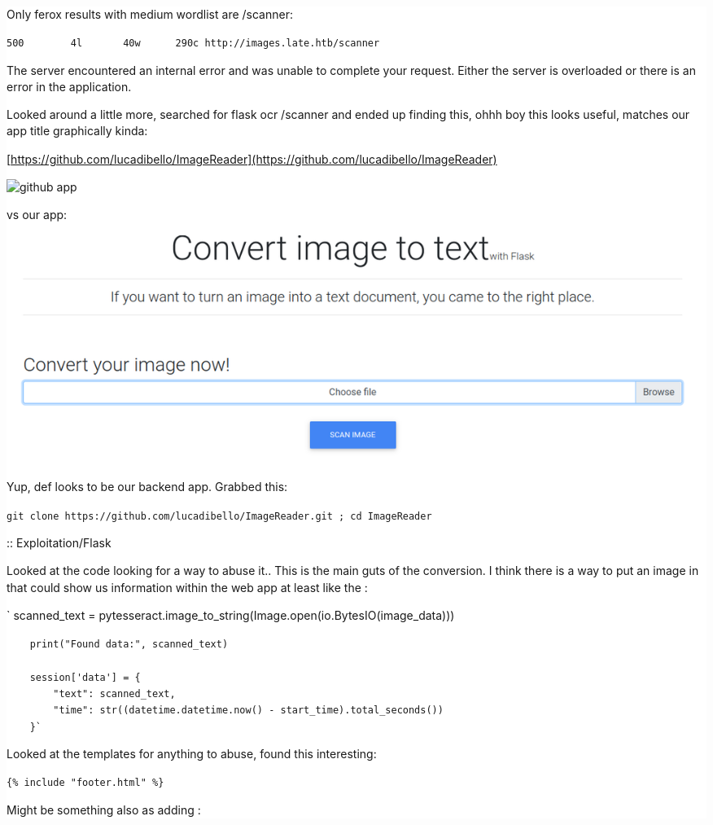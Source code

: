Only ferox results with medium wordlist are /scanner:

`500        4l       40w      290c http://images.late.htb/scanner`

<p>The server encountered an internal error and was unable to complete your request. Either the server is overloaded or there is an error in the application.</p>

Looked around a little more, searched for flask ocr /scanner and ended up finding this, ohhh boy this looks useful, matches our app title graphically kinda:

[https://github.com/lucadibello/ImageReader](https://github.com/lucadibello/ImageReader)

![github app](imageread-vs.png "Lucadibello app")

vs our app:

![htb app](imageread-ours.png "HTB-Late app")


Yup, def looks to be our backend app. Grabbed this:

`git clone https://github.com/lucadibello/ImageReader.git ; cd ImageReader`

:: Exploitation/Flask

Looked at the code looking for a way to abuse it.. This is the main guts of the conversion.  I think there is a way to put an image in that could show us information within the web app at least like the :

`        scanned_text = pytesseract.image_to_string(Image.open(io.BytesIO(image_data)))

        print("Found data:", scanned_text)

        session['data'] = {
            "text": scanned_text,
            "time": str((datetime.datetime.now() - start_time).total_seconds())
        }`

Looked at the templates for anything to abuse, found this interesting:

`{% include "footer.html" %}`

Might be something also as adding : 
